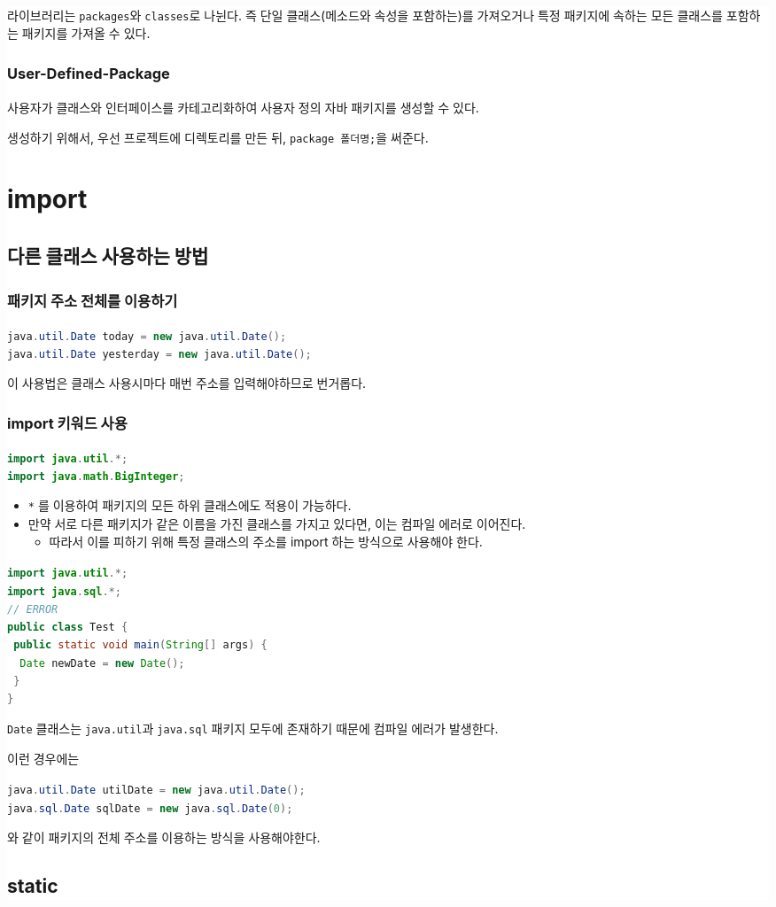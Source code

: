 라이브러리는 `packages`와 `classes`로 나뉜다. 즉 단일 클래스(메소드와 속성을 포함하는)를 가져오거나 특정 패키지에 속하는 모든 클래스를 포함하는 패키지를 가져올 수 있다.

### User-Defined-Package

사용자가 클래스와 인터페이스를 카테고리화하여 사용자 정의 자바 패키지를 생성할 수 있다.

생성하기 위해서, 우선 프로젝트에 디렉토리를 만든 뒤, `package 폴더명;`을 써준다.

# import

## 다른 클래스 사용하는 방법

### 패키지 주소 전체를 이용하기

```java
java.util.Date today = new java.util.Date();
java.util.Date yesterday = new java.util.Date();
```

이 사용법은 클래스 사용시마다 매번 주소를 입력해야하므로 번거롭다.

### import 키워드 사용

```java
import java.util.*;
import java.math.BigInteger;
```

- `*` 를 이용하여 패키지의 모든 하위 클래스에도 적용이 가능하다.
- 만약 서로 다른 패키지가 같은 이름을 가진 클래스를 가지고 있다면, 이는 컴파일 에러로 이어진다.
  - 따라서 이를 피하기 위해 특정 클래스의 주소를 import 하는 방식으로 사용해야 한다.

```java
import java.util.*;
import java.sql.*;
// ERROR
public class Test {
 public static void main(String[] args) {
  Date newDate = new Date();
 }
}
```

`Date` 클래스는 `java.util`과 `java.sql` 패키지 모두에 존재하기 때문에 컴파일 에러가 발생한다.

이런 경우에는 

```java
java.util.Date utilDate = new java.util.Date();
java.sql.Date sqlDate = new java.sql.Date(0);
```

와 같이 패키지의 전체 주소를 이용하는 방식을 사용해야한다.

## static
